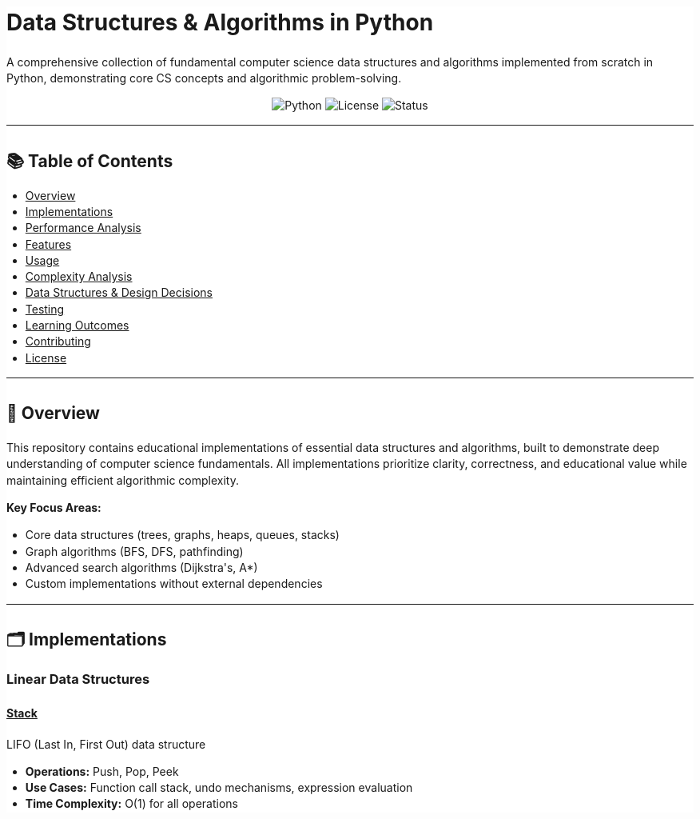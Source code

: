 # Data Structures & Algorithms in Python

A comprehensive collection of fundamental computer science data structures and algorithms implemented from scratch in Python, demonstrating core CS concepts and algorithmic problem-solving.

<div align="center">

![Python](https://img.shields.io/badge/Python-3.8+-3776AB?style=for-the-badge&logo=python&logoColor=white)
![License](https://img.shields.io/badge/License-MIT-green?style=for-the-badge)
![Status](https://img.shields.io/badge/Status-Active-success?style=for-the-badge)

</div>

---

## 📚 Table of Contents

- [Overview](#-overview)
- [Implementations](#-implementations)
- [Performance Analysis](#-performance-analysis)
- [Features](#-features)
- [Usage](#-usage)
- [Complexity Analysis](#-complexity-analysis)
- [Data Structures & Design Decisions](#-data-structures--design-decisions)
- [Testing](#-testing)
- [Learning Outcomes](#-learning-outcomes)
- [Contributing](#-contributing)
- [License](#-license)

---

## 🎯 Overview

This repository contains educational implementations of essential data structures and algorithms, built to demonstrate deep understanding of computer science fundamentals. All implementations prioritize clarity, correctness, and educational value while maintaining efficient algorithmic complexity.

**Key Focus Areas:**
- Core data structures (trees, graphs, heaps, queues, stacks)
- Graph algorithms (BFS, DFS, pathfinding)
- Advanced search algorithms (Dijkstra's, A*)
- Custom implementations without external dependencies

---

## 🗂️ Implementations

### Linear Data Structures

#### **[Stack](linear/stack.py)**
LIFO (Last In, First Out) data structure
- **Operations:** Push, Pop, Peek
- **Use Cases:** Function call stack, undo mechanisms, expression evaluation
- **Time Complexity:** O(1) for all operations
